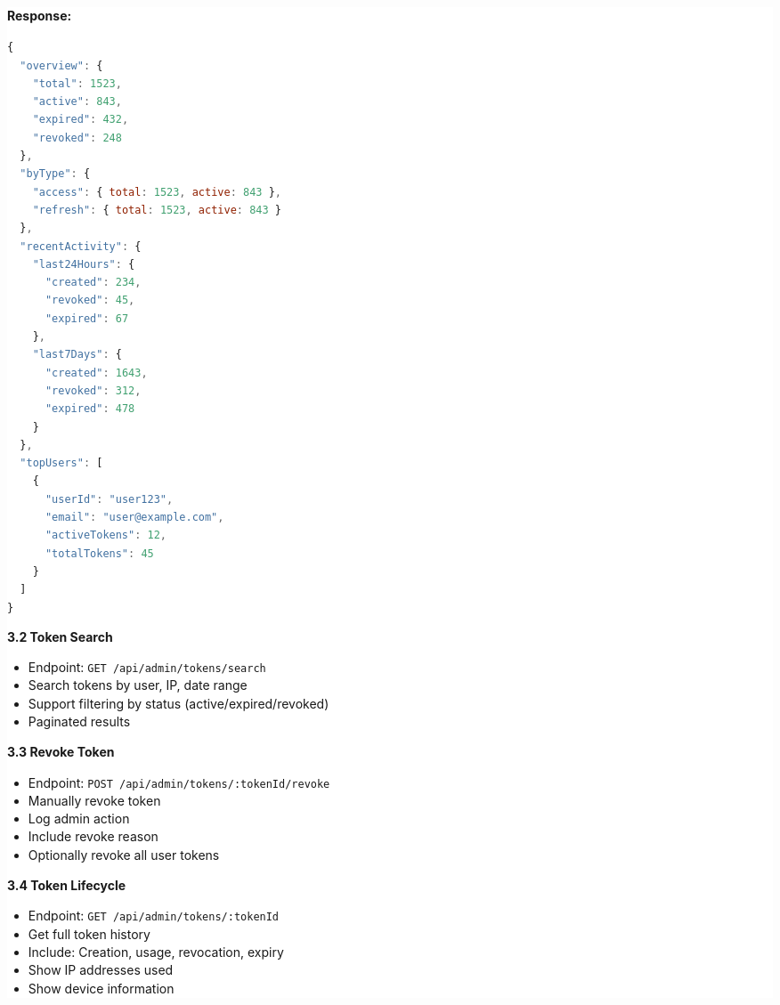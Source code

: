 **Response:**
```javascript
{
  "overview": {
    "total": 1523,
    "active": 843,
    "expired": 432,
    "revoked": 248
  },
  "byType": {
    "access": { total: 1523, active: 843 },
    "refresh": { total: 1523, active: 843 }
  },
  "recentActivity": {
    "last24Hours": {
      "created": 234,
      "revoked": 45,
      "expired": 67
    },
    "last7Days": {
      "created": 1643,
      "revoked": 312,
      "expired": 478
    }
  },
  "topUsers": [
    {
      "userId": "user123",
      "email": "user@example.com",
      "activeTokens": 12,
      "totalTokens": 45
    }
  ]
}
```

**3.2 Token Search**
- Endpoint: `GET /api/admin/tokens/search`
- Search tokens by user, IP, date range
- Support filtering by status (active/expired/revoked)
- Paginated results

**3.3 Revoke Token**
- Endpoint: `POST /api/admin/tokens/:tokenId/revoke`
- Manually revoke token
- Log admin action
- Include revoke reason
- Optionally revoke all user tokens

**3.4 Token Lifecycle**
- Endpoint: `GET /api/admin/tokens/:tokenId`
- Get full token history
- Include: Creation, usage, revocation, expiry
- Show IP addresses used
- Show device information
